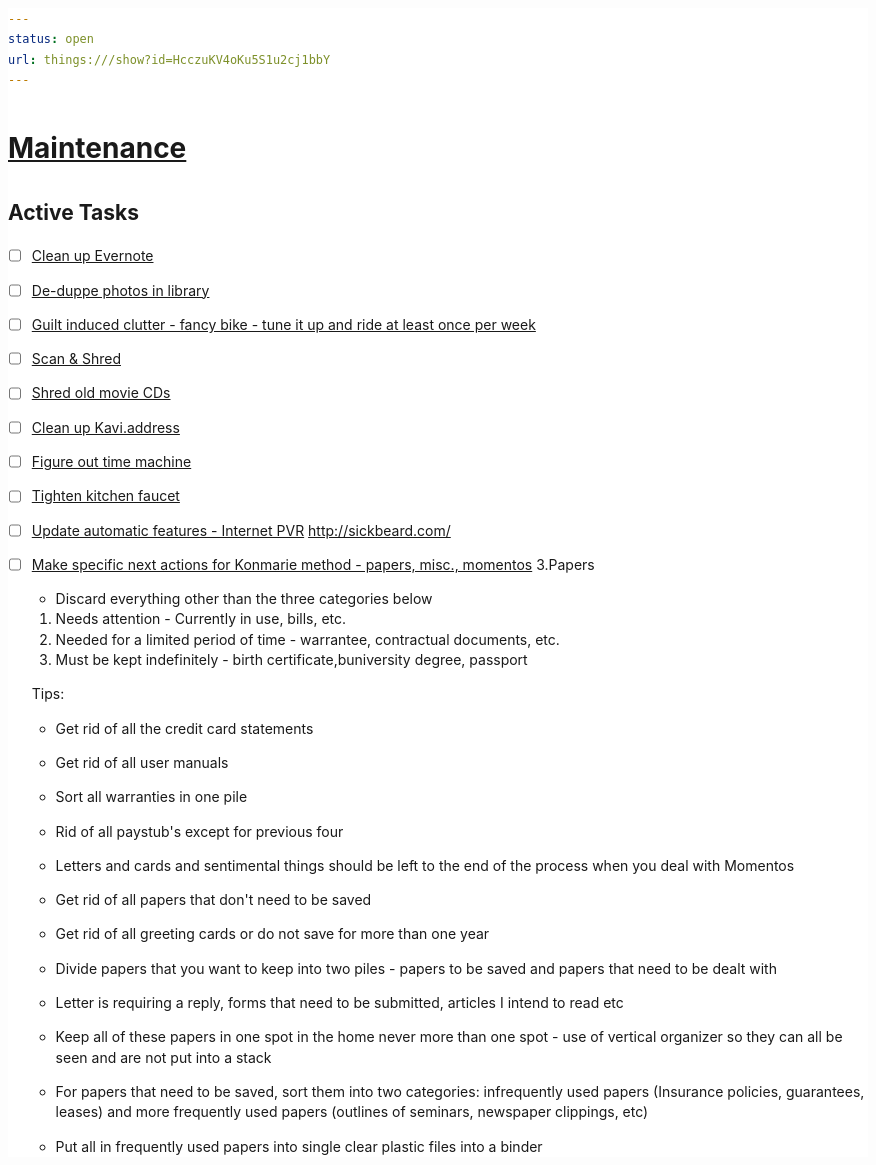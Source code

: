 ```yaml
---
status: open
url: things:///show?id=HcczuKV4oKu5S1u2cj1bbY
---
```


# [Maintenance](things:///show?id=HcczuKV4oKu5S1u2cj1bbY)

## Active Tasks

- [ ] [Clean up Evernote](things:///show?id=89vcgGugsWjtHJyAB4jfaq)
- [ ] [De-duppe photos in library ](things:///show?id=J4L9DNYRX5KHrCfijCwnRb)
- [ ] [Guilt induced clutter - fancy bike - tune it up and ride at least once per week ](things:///show?id=5c2ySrjxSRzw7fpccRVdbZ)
- [ ] [Scan & Shred](things:///show?id=4Ci4uWT7VdKUft53egZyD7)
- [ ] [Shred old movie CDs ](things:///show?id=GZV5ravjtkdMJrF8gAFRG9)
- [ ] [Clean up Kavi.address](things:///show?id=D17ZLpRzbMpxBBntq6FrAN)
- [ ] [Figure out time machine](things:///show?id=W8AUoffjJjPJgZmnfP4hKS)
- [ ] [Tighten kitchen faucet](things:///show?id=MuhZWun1HHDRKfPQ1uRhpm)
- [ ] [Update automatic features - Internet PVR](things:///show?id=Qyaxr6AXEKBennVeiD5RgY)
	http://sickbeard.com/
- [ ] [Make specific next actions for Konmarie method - papers, misc., momentos](things:///show?id=98PSsztRritbEVdNjYc5Vk)
	3.Papers
	- Discard everything other than the three categories below
	
	1. Needs attention - Currently in use, bills, etc.
	2. Needed for a limited period of time - warrantee, contractual documents, etc.
	3. Must be kept indefinitely - birth certificate,buniversity degree, passport 
	
	Tips: 
	- Get rid of all the credit card statements
	- Get rid of all user manuals
	- Sort all warranties in one pile
	- Rid of all paystub's except for previous four
	- Letters and cards and sentimental things should be left to the end of the process when you deal with Momentos
	- Get rid of all papers that don't need to be saved
	- Get rid of all greeting cards or do not save for more than one year 
	
	- Divide papers that you want to keep into two piles - papers to be saved and papers that need to be dealt with
	- Letter is requiring a reply, forms that need to be submitted, articles I intend to read etc
	- Keep all of these papers in one spot in the home never more than one spot - use of vertical organizer so they can all be seen and are not put into a stack
	- For papers that need to be saved, sort them into two categories: infrequently used papers (Insurance policies, guarantees, leases) and more frequently used papers (outlines of seminars, newspaper clippings, etc)
	- Put all in frequently used papers into single clear plastic files into a binder 
	